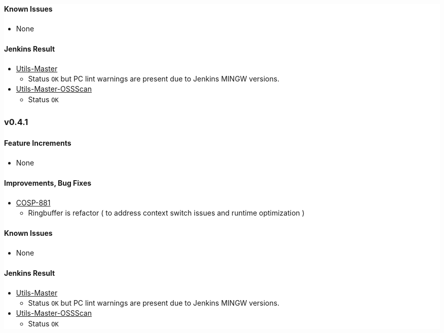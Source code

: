 #### Known Issues

* None

#### Jenkins Result

* [Utils-Master](http://sgpvm158.apac.bosch.com:8008/jenkins/job/Shared/job/Utils/job/Master/23/)
    * Status `OK` but PC lint warnings are present due to Jenkins MINGW versions.
* [Utils-Master-OSSScan](http://sgpvm158.apac.bosch.com:8008/jenkins/job/Shared/job/Utils/job/OSS/13/)
    * Status `OK`

### v0.4.1 ###

#### Feature Increments

* None

#### Improvements, Bug Fixes
* [COSP-881](https://bcds01.de.bosch.com/jira/browse/COSP-881)
	* Ringbuffer is refactor ( to address context switch issues and runtime optimization )
 
#### Known Issues

* None

#### Jenkins Result

* [Utils-Master](http://sgpvm158.apac.bosch.com:8008/jenkins/job/Shared/job/Utils/job/Master/18/)
	* Status `OK` but PC lint warnings are present due to Jenkins MINGW versions.
* [Utils-Master-OSSScan](http://sgpvm158.apac.bosch.com:8008/jenkins/job/Shared/job/Utils/job/OSS/8/) 
	* Status `OK`
